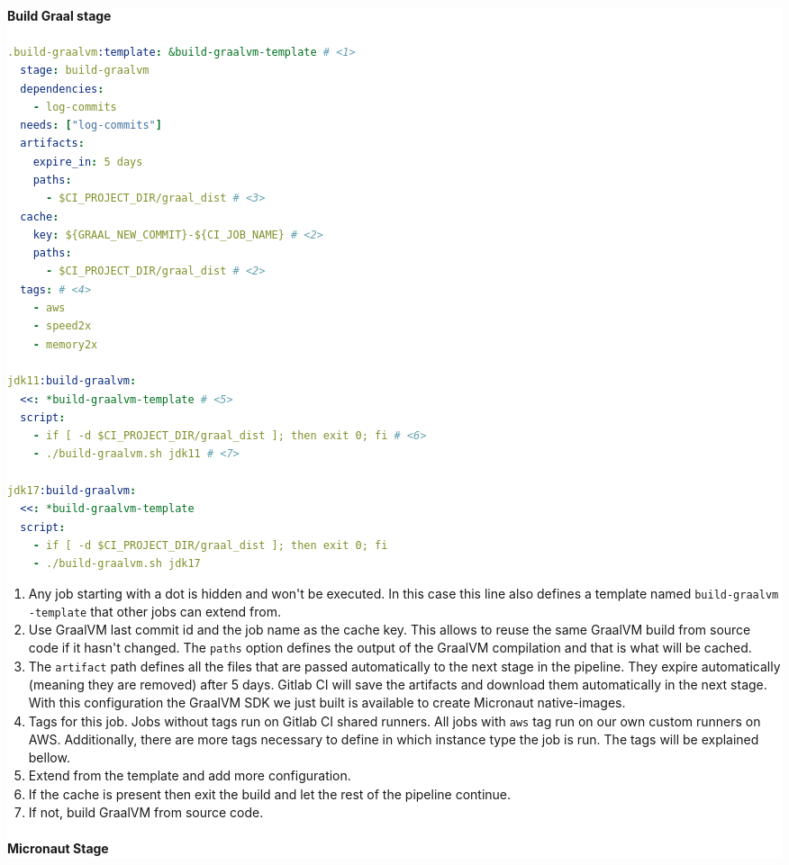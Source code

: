 #### Build Graal stage

```yaml
.build-graalvm:template: &build-graalvm-template # <1>
  stage: build-graalvm
  dependencies:
    - log-commits
  needs: ["log-commits"]
  artifacts:
    expire_in: 5 days
    paths:
      - $CI_PROJECT_DIR/graal_dist # <3>
  cache:
    key: ${GRAAL_NEW_COMMIT}-${CI_JOB_NAME} # <2>
    paths:
      - $CI_PROJECT_DIR/graal_dist # <2>
  tags: # <4>
    - aws
    - speed2x
    - memory2x

jdk11:build-graalvm:
  <<: *build-graalvm-template # <5>
  script:
    - if [ -d $CI_PROJECT_DIR/graal_dist ]; then exit 0; fi # <6>
    - ./build-graalvm.sh jdk11 # <7>

jdk17:build-graalvm:
  <<: *build-graalvm-template
  script:
    - if [ -d $CI_PROJECT_DIR/graal_dist ]; then exit 0; fi
    - ./build-graalvm.sh jdk17
```

1. Any job starting with a dot is hidden and won't be executed. In this case this line also defines a template named `build-graalvm-template` that other jobs can extend from.
2. Use GraalVM last commit id and the job name as the cache key. This allows to reuse the same GraalVM build from source code if it hasn't changed. The `paths` option defines the output of the GraalVM compilation and that is what will be cached.
3. The `artifact` path defines all the files that are passed automatically to the next stage in the pipeline. They expire automatically (meaning they are removed) after 5 days. Gitlab CI will save the artifacts and download them automatically in the next stage. With this configuration the GraalVM SDK we just built is available to create Micronaut native-images.
4. Tags for this job. Jobs without tags run on Gitlab CI shared runners. All jobs with `aws` tag run on our own custom runners on AWS. Additionally, there are more tags necessary to define in which instance type the job is run. The tags will be explained bellow.
5. Extend from the template and add more configuration.
6. If the cache is present then exit the build and let the rest of the pipeline continue.
7. If not, build GraalVM from source code.



#### Micronaut Stage

